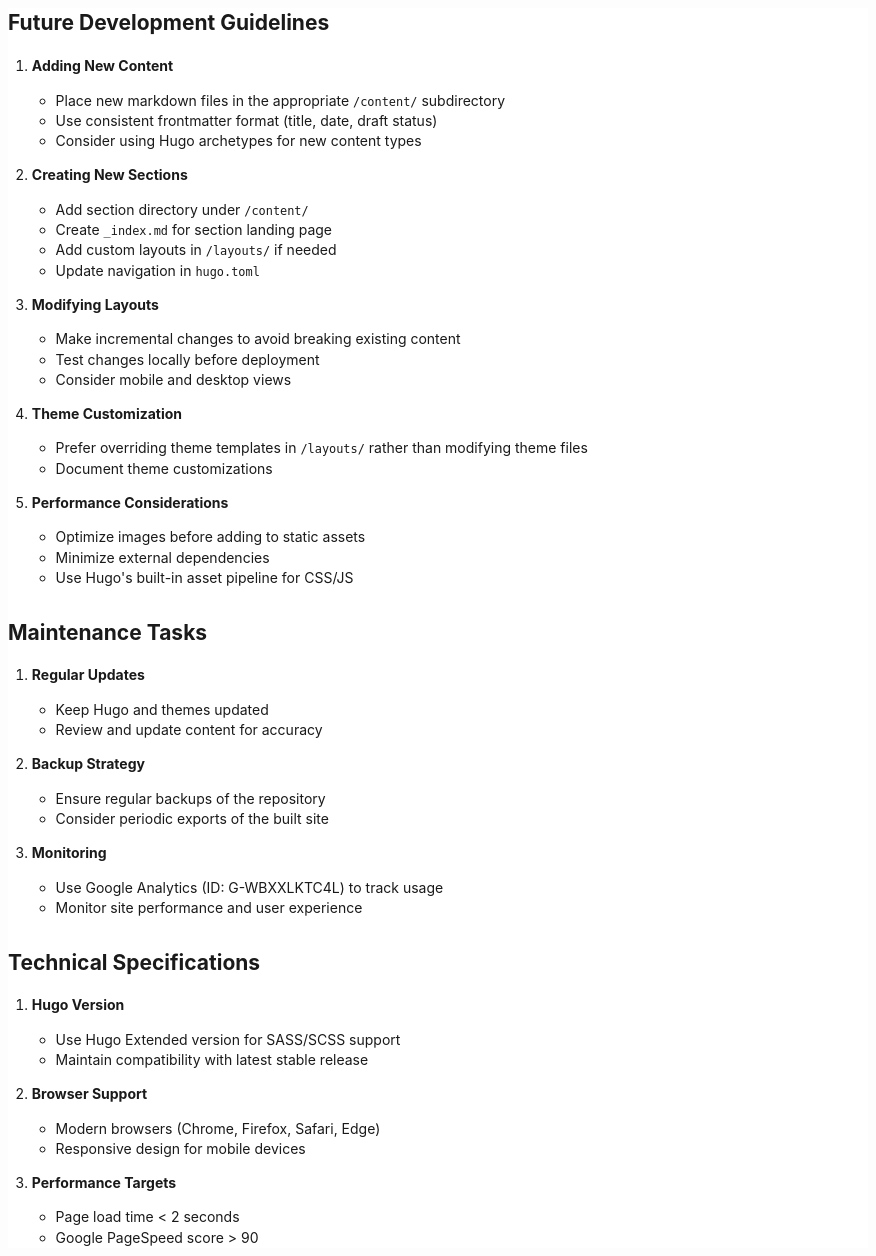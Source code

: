 ## Future Development Guidelines

1. **Adding New Content**
   - Place new markdown files in the appropriate `/content/` subdirectory
   - Use consistent frontmatter format (title, date, draft status)
   - Consider using Hugo archetypes for new content types

2. **Creating New Sections**
   - Add section directory under `/content/`
   - Create `_index.md` for section landing page
   - Add custom layouts in `/layouts/` if needed
   - Update navigation in `hugo.toml`

3. **Modifying Layouts**
   - Make incremental changes to avoid breaking existing content
   - Test changes locally before deployment
   - Consider mobile and desktop views

4. **Theme Customization**
   - Prefer overriding theme templates in `/layouts/` rather than modifying theme files
   - Document theme customizations

5. **Performance Considerations**
   - Optimize images before adding to static assets
   - Minimize external dependencies
   - Use Hugo's built-in asset pipeline for CSS/JS

## Maintenance Tasks

1. **Regular Updates**
   - Keep Hugo and themes updated
   - Review and update content for accuracy

2. **Backup Strategy**
   - Ensure regular backups of the repository
   - Consider periodic exports of the built site

3. **Monitoring**
   - Use Google Analytics (ID: G-WBXXLKTC4L) to track usage
   - Monitor site performance and user experience

## Technical Specifications

1. **Hugo Version**
   - Use Hugo Extended version for SASS/SCSS support
   - Maintain compatibility with latest stable release

2. **Browser Support**
   - Modern browsers (Chrome, Firefox, Safari, Edge)
   - Responsive design for mobile devices

3. **Performance Targets**
   - Page load time < 2 seconds
   - Google PageSpeed score > 90
